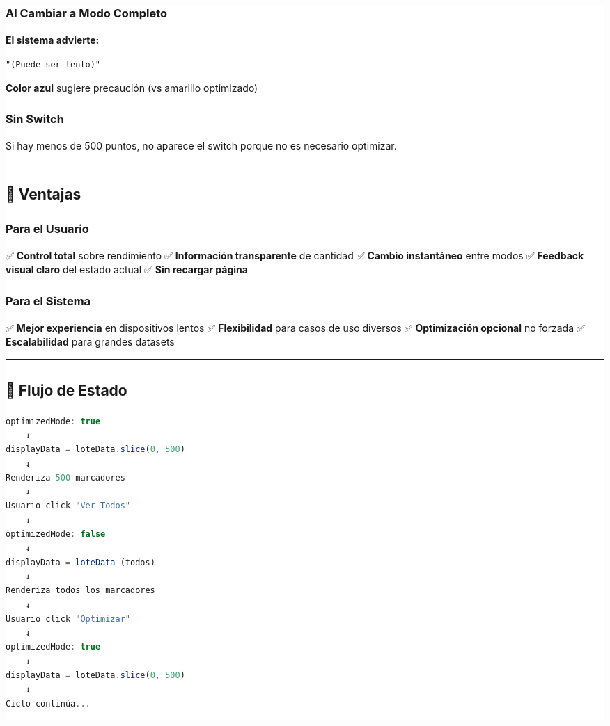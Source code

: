 ### Al Cambiar a Modo Completo

**El sistema advierte:**
```
"(Puede ser lento)"
```

**Color azul** sugiere precaución (vs amarillo optimizado)

### Sin Switch
Si hay menos de 500 puntos, no aparece el switch porque no es necesario optimizar.

---

## 🎯 Ventajas

### Para el Usuario
✅ **Control total** sobre rendimiento
✅ **Información transparente** de cantidad
✅ **Cambio instantáneo** entre modos
✅ **Feedback visual claro** del estado actual
✅ **Sin recargar página**

### Para el Sistema
✅ **Mejor experiencia** en dispositivos lentos
✅ **Flexibilidad** para casos de uso diversos
✅ **Optimización opcional** no forzada
✅ **Escalabilidad** para grandes datasets

---

## 🔄 Flujo de Estado

```javascript
optimizedMode: true
    ↓
displayData = loteData.slice(0, 500)
    ↓
Renderiza 500 marcadores
    ↓
Usuario click "Ver Todos"
    ↓
optimizedMode: false
    ↓
displayData = loteData (todos)
    ↓
Renderiza todos los marcadores
    ↓
Usuario click "Optimizar"
    ↓
optimizedMode: true
    ↓
displayData = loteData.slice(0, 500)
    ↓
Ciclo continúa...
```

---